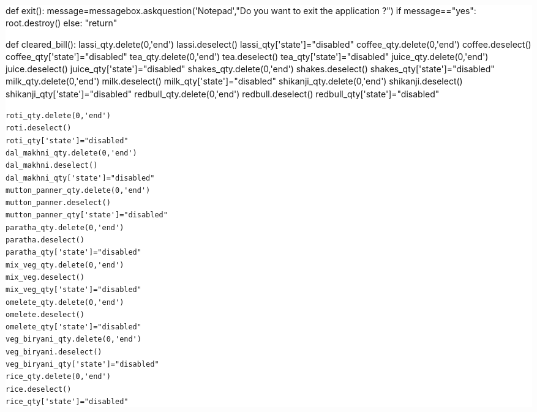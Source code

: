 def exit():
    message=messagebox.askquestion('Notepad',"Do you want to exit the application ?")
    if message=="yes":
        root.destroy()
    else:
        "return"

def cleared_bill():
    lassi_qty.delete(0,'end')
    lassi.deselect()
    lassi_qty['state']="disabled"
    coffee_qty.delete(0,'end')
    coffee.deselect()
    coffee_qty['state']="disabled"
    tea_qty.delete(0,'end')
    tea.deselect()
    tea_qty['state']="disabled"
    juice_qty.delete(0,'end')
    juice.deselect()
    juice_qty['state']="disabled"
    shakes_qty.delete(0,'end')
    shakes.deselect()
    shakes_qty['state']="disabled"
    milk_qty.delete(0,'end')
    milk.deselect()
    milk_qty['state']="disabled"
    shikanji_qty.delete(0,'end')
    shikanji.deselect()
    shikanji_qty['state']="disabled"
    redbull_qty.delete(0,'end')
    redbull.deselect()
    redbull_qty['state']="disabled"

    roti_qty.delete(0,'end')
    roti.deselect()
    roti_qty['state']="disabled"
    dal_makhni_qty.delete(0,'end')
    dal_makhni.deselect()
    dal_makhni_qty['state']="disabled"
    mutton_panner_qty.delete(0,'end')
    mutton_panner.deselect()
    mutton_panner_qty['state']="disabled"
    paratha_qty.delete(0,'end')
    paratha.deselect()
    paratha_qty['state']="disabled"
    mix_veg_qty.delete(0,'end')
    mix_veg.deselect()
    mix_veg_qty['state']="disabled"
    omelete_qty.delete(0,'end')
    omelete.deselect()
    omelete_qty['state']="disabled"
    veg_biryani_qty.delete(0,'end')
    veg_biryani.deselect()
    veg_biryani_qty['state']="disabled" 
    rice_qty.delete(0,'end')
    rice.deselect()
    rice_qty['state']="disabled"
